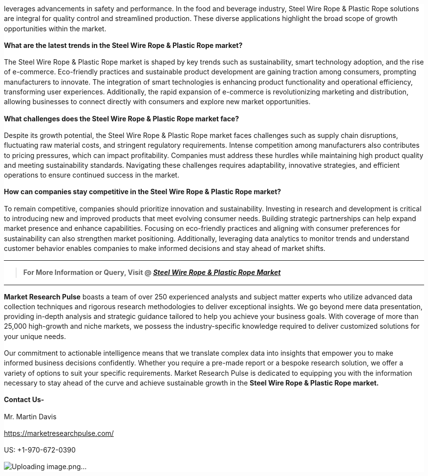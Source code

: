 leverages advancements in safety and performance. In the food and beverage industry, Steel Wire Rope & Plastic Rope solutions are integral for quality control and streamlined production. These diverse applications highlight the broad scope of growth opportunities within the market.</p><p><strong>What are the latest trends in the Steel Wire Rope & Plastic Rope market?</strong></p><p>The Steel Wire Rope & Plastic Rope market is shaped by key trends such as sustainability, smart technology adoption, and the rise of e-commerce. Eco-friendly practices and sustainable product development are gaining traction among consumers, prompting manufacturers to innovate. The integration of smart technologies is enhancing product functionality and operational efficiency, transforming user experiences. Additionally, the rapid expansion of e-commerce is revolutionizing marketing and distribution, allowing businesses to connect directly with consumers and explore new market opportunities.</p><p><strong>What challenges does the Steel Wire Rope & Plastic Rope market face?</strong></p><p>Despite its growth potential, the Steel Wire Rope & Plastic Rope market faces challenges such as supply chain disruptions, fluctuating raw material costs, and stringent regulatory requirements. Intense competition among manufacturers also contributes to pricing pressures, which can impact profitability. Companies must address these hurdles while maintaining high product quality and meeting sustainability standards. Navigating these challenges requires adaptability, innovative strategies, and efficient operations to ensure continued success in the market.</p><p><strong>How can companies stay competitive in the Steel Wire Rope & Plastic Rope market?</strong></p><p>To remain competitive, companies should prioritize innovation and sustainability. Investing in research and development is critical to introducing new and improved products that meet evolving consumer needs. Building strategic partnerships can help expand market presence and enhance capabilities. Focusing on eco-friendly practices and aligning with consumer preferences for sustainability can also strengthen market positioning. Additionally, leveraging data analytics to monitor trends and understand customer behavior enables companies to make informed decisions and stay ahead of market shifts.</p><hr /><blockquote><p><strong>For More Information or Query, Visit @&nbsp;<em><a href="https://marketresearchpulse.com/report/57321/steel-wire-rope-plastic-rope-market?utm_source=Linkedin&utm_medium=0114">Steel Wire Rope & Plastic Rope Market</a></em></strong></p></blockquote><hr /><p><strong>Market Research Pulse</strong> boasts a team of over 250 experienced analysts and subject matter experts who utilize advanced data collection techniques and rigorous research methodologies to deliver exceptional insights. We go beyond mere data presentation, providing in-depth analysis and strategic guidance tailored to help you achieve your business goals. With coverage of more than 25,000 high-growth and niche markets, we possess the industry-specific knowledge required to deliver customized solutions for your unique needs.</p><p>Our commitment to actionable intelligence means that we translate complex data into insights that empower you to make informed business decisions confidently. Whether you require a pre-made report or a bespoke research solution, we offer a variety of options to suit your specific requirements. Market Research Pulse is dedicated to equipping you with the information necessary to stay ahead of the curve and achieve sustainable growth in the <strong>Steel Wire Rope & Plastic Rope market.</strong></p><p><strong>Contact Us-</strong></p><p>Mr. Martin Davis</p><p>https://marketresearchpulse.com/</p><p>US: +1-970-672-0390</p>
![Uploading image.png…]()
